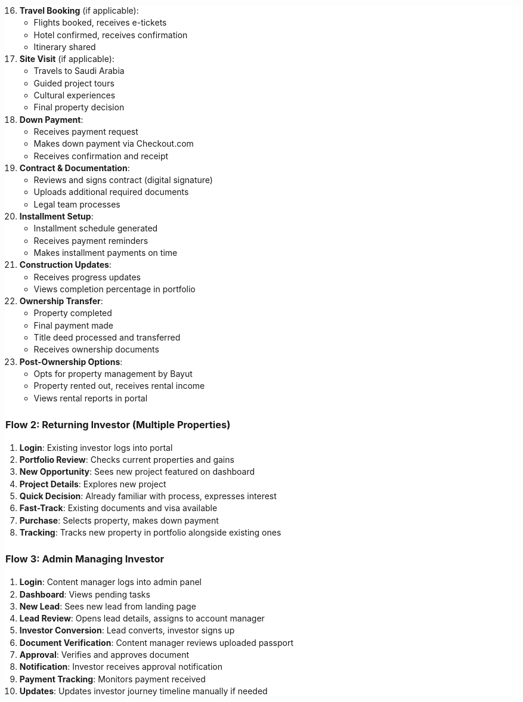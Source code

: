16. **Travel Booking** (if applicable):
    - Flights booked, receives e-tickets
    - Hotel confirmed, receives confirmation
    - Itinerary shared
17. **Site Visit** (if applicable):
    - Travels to Saudi Arabia
    - Guided project tours
    - Cultural experiences
    - Final property decision
18. **Down Payment**:
    - Receives payment request
    - Makes down payment via Checkout.com
    - Receives confirmation and receipt
19. **Contract & Documentation**:
    - Reviews and signs contract (digital signature)
    - Uploads additional required documents
    - Legal team processes
20. **Installment Setup**:
    - Installment schedule generated
    - Receives payment reminders
    - Makes installment payments on time
21. **Construction Updates**:
    - Receives progress updates
    - Views completion percentage in portfolio
22. **Ownership Transfer**:
    - Property completed
    - Final payment made
    - Title deed processed and transferred
    - Receives ownership documents
23. **Post-Ownership Options**:
    - Opts for property management by Bayut
    - Property rented out, receives rental income
    - Views rental reports in portal

### Flow 2: Returning Investor (Multiple Properties)

1. **Login**: Existing investor logs into portal
2. **Portfolio Review**: Checks current properties and gains
3. **New Opportunity**: Sees new project featured on dashboard
4. **Project Details**: Explores new project
5. **Quick Decision**: Already familiar with process, expresses interest
6. **Fast-Track**: Existing documents and visa available
7. **Purchase**: Selects property, makes down payment
8. **Tracking**: Tracks new property in portfolio alongside existing ones

### Flow 3: Admin Managing Investor

1. **Login**: Content manager logs into admin panel
2. **Dashboard**: Views pending tasks
3. **New Lead**: Sees new lead from landing page
4. **Lead Review**: Opens lead details, assigns to account manager
5. **Investor Conversion**: Lead converts, investor signs up
6. **Document Verification**: Content manager reviews uploaded passport
7. **Approval**: Verifies and approves document
8. **Notification**: Investor receives approval notification
9. **Payment Tracking**: Monitors payment received
10. **Updates**: Updates investor journey timeline manually if needed
